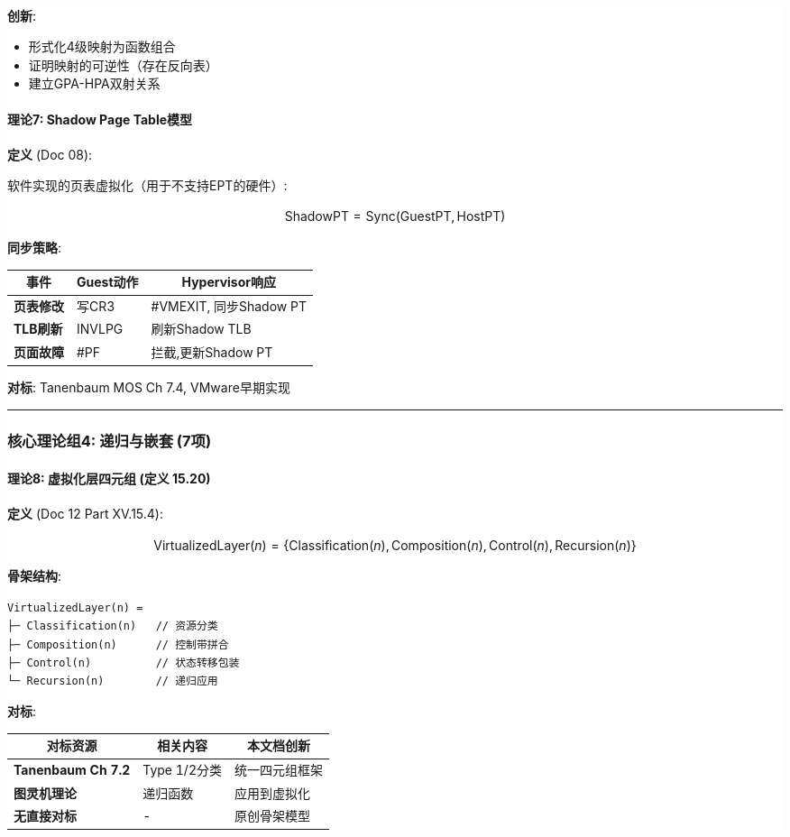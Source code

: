 **创新**:

- 形式化4级映射为函数组合
- 证明映射的可逆性（存在反向表）
- 建立GPA-HPA双射关系

#### 理论7: Shadow Page Table模型

**定义** (Doc 08):

软件实现的页表虚拟化（用于不支持EPT的硬件）:

$$
\text{ShadowPT} = \text{Sync}(\text{GuestPT}, \text{HostPT})
$$

**同步策略**:

| 事件 | Guest动作 | Hypervisor响应 |
|------|----------|---------------|
| **页表修改** | 写CR3 | #VMEXIT, 同步Shadow PT |
| **TLB刷新** | INVLPG | 刷新Shadow TLB |
| **页面故障** | #PF | 拦截,更新Shadow PT |

**对标**: Tanenbaum MOS Ch 7.4, VMware早期实现

---

### 核心理论组4: 递归与嵌套 (7项)

#### 理论8: 虚拟化层四元组 (定义 15.20)

**定义** (Doc 12 Part XV.15.4):

$$
\text{VirtualizedLayer}(n) = \{\text{Classification}(n), \text{Composition}(n), \text{Control}(n), \text{Recursion}(n)\}
$$

**骨架结构**:

```
VirtualizedLayer(n) =
├─ Classification(n)   // 资源分类
├─ Composition(n)      // 控制带拼合
├─ Control(n)          // 状态转移包装
└─ Recursion(n)        // 递归应用
```

**对标**:

| 对标资源 | 相关内容 | 本文档创新 |
|---------|---------|-----------|
| **Tanenbaum Ch 7.2** | Type 1/2分类 | 统一四元组框架 |
| **图灵机理论** | 递归函数 | 应用到虚拟化 |
| **无直接对标** | - | 原创骨架模型 |
